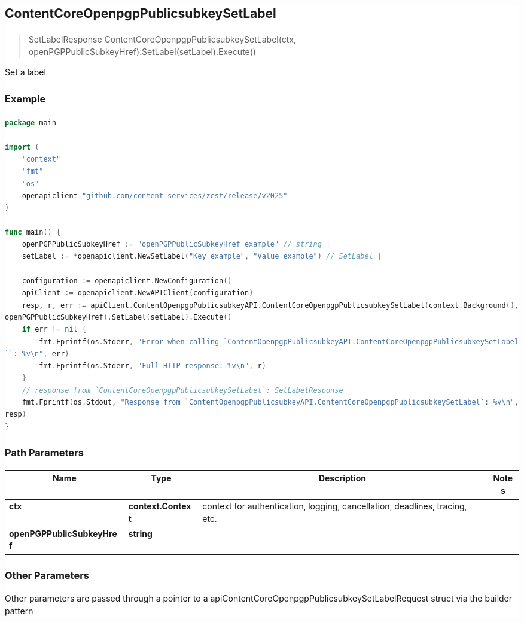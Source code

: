 
## ContentCoreOpenpgpPublicsubkeySetLabel

> SetLabelResponse ContentCoreOpenpgpPublicsubkeySetLabel(ctx, openPGPPublicSubkeyHref).SetLabel(setLabel).Execute()

Set a label



### Example

```go
package main

import (
	"context"
	"fmt"
	"os"
	openapiclient "github.com/content-services/zest/release/v2025"
)

func main() {
	openPGPPublicSubkeyHref := "openPGPPublicSubkeyHref_example" // string | 
	setLabel := *openapiclient.NewSetLabel("Key_example", "Value_example") // SetLabel | 

	configuration := openapiclient.NewConfiguration()
	apiClient := openapiclient.NewAPIClient(configuration)
	resp, r, err := apiClient.ContentOpenpgpPublicsubkeyAPI.ContentCoreOpenpgpPublicsubkeySetLabel(context.Background(), openPGPPublicSubkeyHref).SetLabel(setLabel).Execute()
	if err != nil {
		fmt.Fprintf(os.Stderr, "Error when calling `ContentOpenpgpPublicsubkeyAPI.ContentCoreOpenpgpPublicsubkeySetLabel``: %v\n", err)
		fmt.Fprintf(os.Stderr, "Full HTTP response: %v\n", r)
	}
	// response from `ContentCoreOpenpgpPublicsubkeySetLabel`: SetLabelResponse
	fmt.Fprintf(os.Stdout, "Response from `ContentOpenpgpPublicsubkeyAPI.ContentCoreOpenpgpPublicsubkeySetLabel`: %v\n", resp)
}
```

### Path Parameters


Name | Type | Description  | Notes
------------- | ------------- | ------------- | -------------
**ctx** | **context.Context** | context for authentication, logging, cancellation, deadlines, tracing, etc.
**openPGPPublicSubkeyHref** | **string** |  | 

### Other Parameters

Other parameters are passed through a pointer to a apiContentCoreOpenpgpPublicsubkeySetLabelRequest struct via the builder pattern
